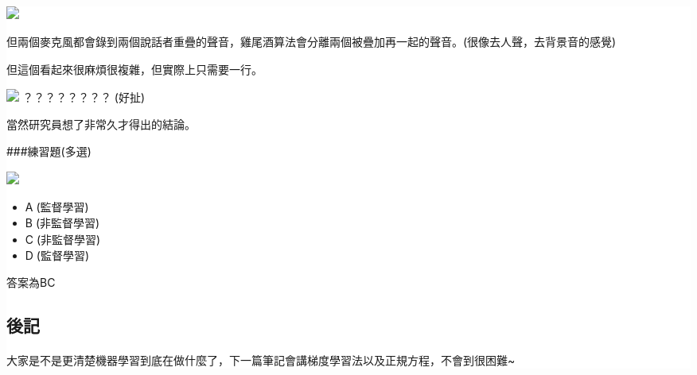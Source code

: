 ![](https://i.imgur.com/QYJ4rNo.png)

但兩個麥克風都會錄到兩個說話者重疊的聲音，雞尾酒算法會分離兩個被疊加再一起的聲音。(很像去人聲，去背景音的感覺)

但這個看起來很麻煩很複雜，但實際上只需要一行。

![](https://i.imgur.com/rkzkp4W.png)
？？？？？？？？ (好扯)

當然研究員想了非常久才得出的結論。

###練習題(多選) 

![](https://i.imgur.com/m3czPDQ.png)

- A (監督學習)
- B (非監督學習)
- C (非監督學習)
- D (監督學習)

答案為BC


## 後記

大家是不是更清楚機器學習到底在做什麼了，下一篇筆記會講梯度學習法以及正規方程，不會到很困難~
